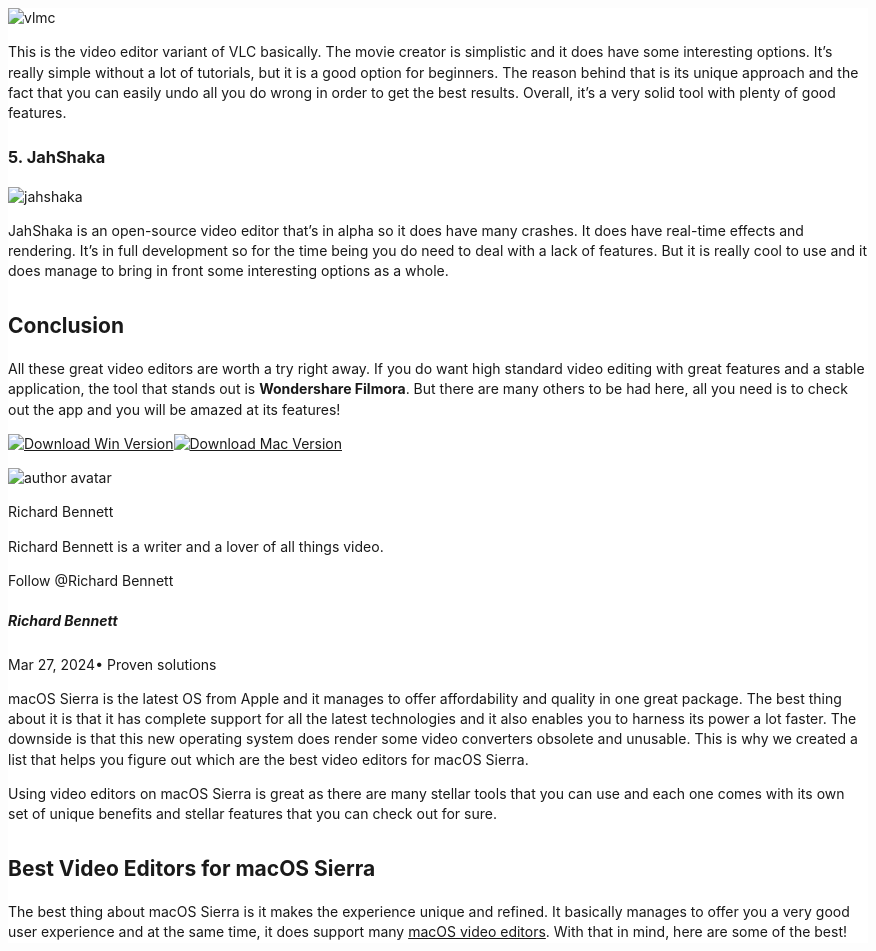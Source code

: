 ![vlmc](https://images.wondershare.com/filmora/article-images/vlmc-for-mac.png)

This is the video editor variant of VLC basically. The movie creator is simplistic and it does have some interesting options. It’s really simple without a lot of tutorials, but it is a good option for beginners. The reason behind that is its unique approach and the fact that you can easily undo all you do wrong in order to get the best results. Overall, it’s a very solid tool with plenty of good features.

### 5\. JahShaka

![jahshaka](https://images.wondershare.com/filmora/article-images/jahshaka-for-mac.jpg)

JahShaka is an open-source video editor that’s in alpha so it does have many crashes. It does have real-time effects and rendering. It’s in full development so for the time being you do need to deal with a lack of features. But it is really cool to use and it does manage to bring in front some interesting options as a whole.

## Conclusion

All these great video editors are worth a try right away. If you do want high standard video editing with great features and a stable application, the tool that stands out is **Wondershare Filmora**. But there are many others to be had here, all you need is to check out the app and you will be amazed at its features!

[![Download Win Version](https://images.wondershare.com/filmora/guide/download-btn-win.jpg)](https://tools.techidaily.com/wondershare/filmora/download/)[![Download Mac Version](https://images.wondershare.com/filmora/guide/download-btn-mac.jpg)](https://tools.techidaily.com/wondershare/filmora/download/)

![author avatar](https://images.wondershare.com/filmora/article-images/richard-bennett.jpg)

Richard Bennett

Richard Bennett is a writer and a lover of all things video.

Follow @Richard Bennett

##### Richard Bennett

 Mar 27, 2024• Proven solutions

macOS Sierra is the latest OS from Apple and it manages to offer affordability and quality in one great package. The best thing about it is that it has complete support for all the latest technologies and it also enables you to harness its power a lot faster. The downside is that this new operating system does render some video converters obsolete and unusable. This is why we created a list that helps you figure out which are the best video editors for macOS Sierra.

Using video editors on macOS Sierra is great as there are many stellar tools that you can use and each one comes with its own set of unique benefits and stellar features that you can check out for sure.

## Best Video Editors for macOS Sierra

The best thing about macOS Sierra is it makes the experience unique and refined. It basically manages to offer you a very good user experience and at the same time, it does support many [macOS video editors](https://tools.techidaily.com/wondershare/filmora/download/). With that in mind, here are some of the best!

